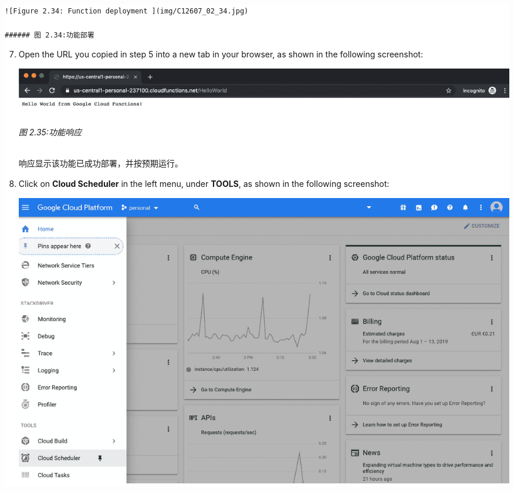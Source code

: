     ![Figure 2.34: Function deployment ](img/C12607_02_34.jpg)

    ###### 图 2.34:功能部署

7.  Open the URL you copied in step 5 into a new tab in your browser, as shown in the following screenshot:

    ![Figure 2.35: Function response ](img/C12607_02_35.jpg)

    ###### 图 2.35:功能响应

    响应显示该功能已成功部署，并按预期运行。

8.  Click on **Cloud Scheduler** in the left menu, under **TOOLS**, as shown in the following screenshot:

    ![Figure 2.36: Google Cloud Tools Menu ](img/C12607_02_36.jpg)
